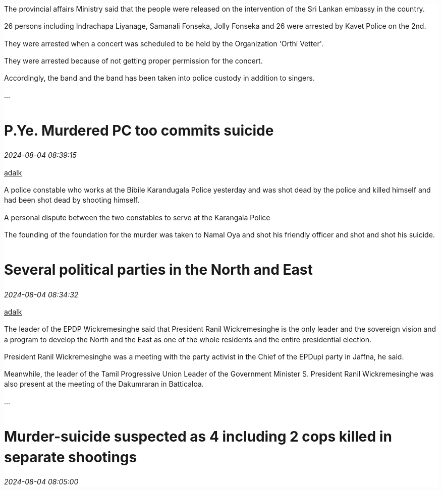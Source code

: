 The provincial affairs Ministry said that the people were released on the intervention of the Sri Lankan embassy in the country.

26 persons including Indrachapa Liyanage, Samanali Fonseka, Jolly Fonseka and 26 were arrested by Kavet Police on the 2nd.

They were arrested when a concert was scheduled to be held by the Organization 'Orthi Vetter'.

They were arrested because of not getting proper permission for the concert.

Accordingly, the band and the band has been taken into police custody in addition to singers.

...



# P.Ye. Murdered PC too commits suicide

*2024-08-04 08:39:15*

[adalk](https://www.ada.lk/breaking_news/පී-සි--ඝාතනය-කළ-පි-සී-ත්-වෙඩි-තබාගෙන-දිවි-නසාගනියි/11-411179)

A police constable who works at the Bibile Karandugala Police yesterday and was shot dead by the police and killed himself and had been shot dead by shooting himself.

A personal dispute between the two constables to serve at the Karangala Police

The founding of the foundation for the murder was taken to Namal Oya and shot his friendly officer and shot and shot his suicide.



# Several political parties in the North and East

*2024-08-04 08:34:32*

[adalk](https://www.ada.lk/breaking_news/උතුරු-නැගෙනහිර-දේශපාලන-පක්ෂ-කිහිපයක්-ජනපතිගේ-සහායට/11-411178)

The leader of the EPDP Wickremesinghe said that President Ranil Wickremesinghe is the only leader and the sovereign vision and a program to develop the North and the East as one of the whole residents and the entire presidential election.

President Ranil Wickremesinghe was a meeting with the party activist in the Chief of the EPDupi party in Jaffna, he said.

Meanwhile, the leader of the Tamil Progressive Union Leader of the Government Minister S. President Ranil Wickremesinghe was also present at the meeting of the Dakumraran in Batticaloa.

...



# Murder-suicide suspected as 4 including 2 cops killed in separate shootings

*2024-08-04 08:05:00*
